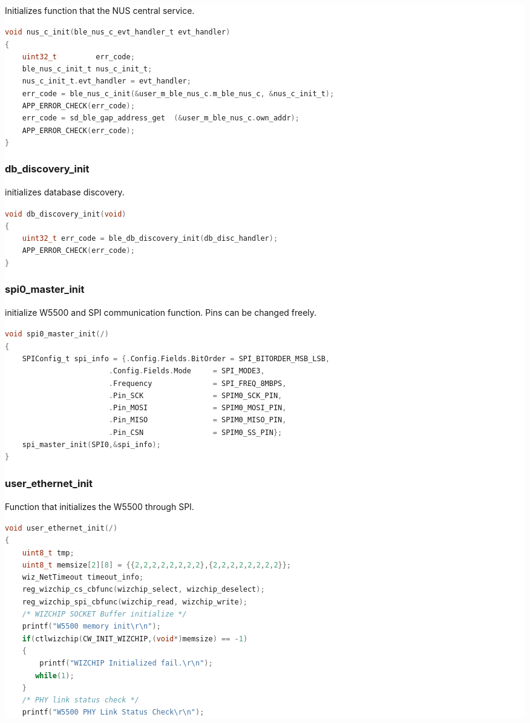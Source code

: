 Initializes function that the NUS central service.

``` c
void nus_c_init(ble_nus_c_evt_handler_t evt_handler)
{
    uint32_t         err_code;
    ble_nus_c_init_t nus_c_init_t;
    nus_c_init_t.evt_handler = evt_handler;
    err_code = ble_nus_c_init(&user_m_ble_nus_c.m_ble_nus_c, &nus_c_init_t);
    APP_ERROR_CHECK(err_code);
    err_code = sd_ble_gap_address_get  (&user_m_ble_nus_c.own_addr); 
    APP_ERROR_CHECK(err_code);
}
```

### db\_discovery\_init

initializes database discovery.

``` c
void db_discovery_init(void)
{
    uint32_t err_code = ble_db_discovery_init(db_disc_handler);
    APP_ERROR_CHECK(err_code);
}
```

### spi0\_master\_init

initialize W5500 and SPI communication function. Pins can be changed
freely.

``` c
void spi0_master_init(/)
{
    SPIConfig_t spi_info = {.Config.Fields.BitOrder = SPI_BITORDER_MSB_LSB,
                        .Config.Fields.Mode     = SPI_MODE3,
                        .Frequency              = SPI_FREQ_8MBPS,
                        .Pin_SCK                = SPIM0_SCK_PIN,
                        .Pin_MOSI               = SPIM0_MOSI_PIN,
                        .Pin_MISO               = SPIM0_MISO_PIN,
                        .Pin_CSN                = SPIM0_SS_PIN};    
    spi_master_init(SPI0,&spi_info);
}
```

### user\_ethernet\_init

Function that initializes the W5500 through SPI.

``` c
void user_ethernet_init(/)
{
    uint8_t tmp;
    uint8_t memsize[2][8] = {{2,2,2,2,2,2,2,2},{2,2,2,2,2,2,2,2}};
    wiz_NetTimeout timeout_info;
    reg_wizchip_cs_cbfunc(wizchip_select, wizchip_deselect);
    reg_wizchip_spi_cbfunc(wizchip_read, wizchip_write);
    /* WIZCHIP SOCKET Buffer initialize */  
    printf("W5500 memory init\r\n");
    if(ctlwizchip(CW_INIT_WIZCHIP,(void*)memsize) == -1)
    {
        printf("WIZCHIP Initialized fail.\r\n");
       while(1);
    }
    /* PHY link status check */
    printf("W5500 PHY Link Status Check\r\n");
```